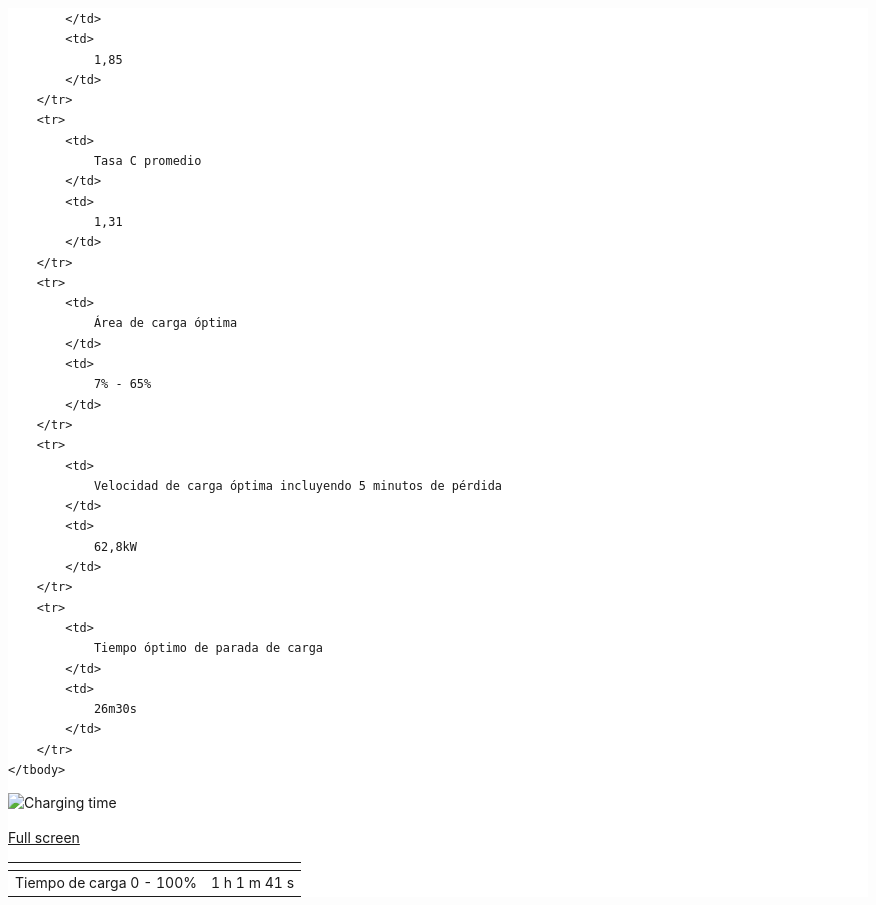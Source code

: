 			</td>
			<td>
				1,85
			</td>
		</tr>
		<tr>
			<td>
				Tasa C promedio
			</td>
			<td>
				1,31
			</td>
		</tr>
		<tr>
			<td>
				Área de carga óptima
			</td>
			<td>
				7% - 65%
			</td>
		</tr>
		<tr>
			<td>
				Velocidad de carga óptima incluyendo 5 minutos de pérdida
			</td>
			<td>
				62,8kW
			</td>
		</tr>
		<tr>
			<td>
				Tiempo óptimo de parada de carga
			</td>
			<td>
				26m30s
			</td>
		</tr>
	</tbody>
</table>
</div>
<img src="/images/models/mg/mg5/mg5_electric_standard_range/chargingtime.svg" alt="Charging time" class="img-fluid">

[Full screen](/images/models/mg/mg5/mg5_electric_standard_range/chargingtime.svg)
<div class="table-responsive">
<table class="table table-striped border">
	<thead>
		<tr>
			<th>
			</th>
			<th>
			</th>
		</tr>
	</thead>
	<tbody>
		<tr>
			<td>
				Tiempo de carga 0 - 100%
			</td>
			<td>
				1 h 1 m 41 s
			</td>
		</tr>
		<tr>
